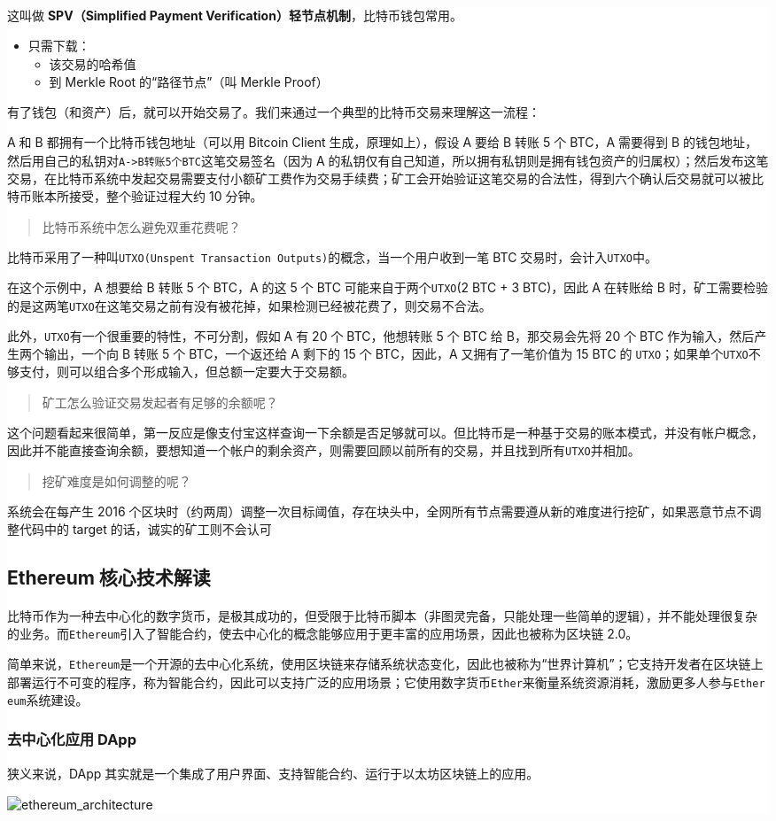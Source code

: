 这叫做 **SPV（Simplified Payment Verification）轻节点机制**，比特币钱包常用。

- 只需下载：
  - 该交易的哈希值
  - 到 Merkle Root 的“路径节点”（叫 Merkle Proof）







有了钱包（和资产）后，就可以开始交易了。我们来通过一个典型的比特币交易来理解这一流程：

A 和 B 都拥有一个比特币钱包地址（可以用 Bitcoin Client 生成，原理如上），假设 A 要给 B 转账 5 个 BTC，A 需要得到 B 的钱包地址，然后用自己的私钥对`A->B转账5个BTC`这笔交易签名（因为 A 的私钥仅有自己知道，所以拥有私钥则是拥有钱包资产的归属权）；然后发布这笔交易，在比特币系统中发起交易需要支付小额矿工费作为交易手续费；矿工会开始验证这笔交易的合法性，得到六个确认后交易就可以被比特币账本所接受，整个验证过程大约 10 分钟。





> 比特币系统中怎么避免双重花费呢？

比特币采用了一种叫`UTXO(Unspent Transaction Outputs)`的概念，当一个用户收到一笔 BTC 交易时，会计入`UTXO`中。

在这个示例中，A 想要给 B 转账 5 个 BTC，A 的这 5 个 BTC 可能来自于两个`UTXO`(2 BTC + 3 BTC)，因此 A 在转账给 B 时，矿工需要检验的是这两笔`UTXO`在这笔交易之前有没有被花掉，如果检测已经被花费了，则交易不合法。



此外，`UTXO`有一个很重要的特性，不可分割，假如 A 有 20 个 BTC，他想转账 5 个 BTC 给 B，那交易会先将 20 个 BTC 作为输入，然后产生两个输出，一个向 B 转账 5 个 BTC，一个返还给 A 剩下的 15 个 BTC，因此，A 又拥有了一笔价值为 15 BTC 的 `UTXO`；如果单个`UTXO`不够支付，则可以组合多个形成输入，但总额一定要大于交易额。

> 矿工怎么验证交易发起者有足够的余额呢？

这个问题看起来很简单，第一反应是像支付宝这样查询一下余额是否足够就可以。但比特币是一种基于交易的账本模式，并没有帐户概念，因此并不能直接查询余额，要想知道一个帐户的剩余资产，则需要回顾以前所有的交易，并且找到所有`UTXO`并相加。





> 挖矿难度是如何调整的呢？

系统会在每产生 2016 个区块时（约两周）调整一次目标阈值，存在块头中，全网所有节点需要遵从新的难度进行挖矿，如果恶意节点不调整代码中的 target 的话，诚实的矿工则不会认可



## Ethereum 核心技术解读

比特币作为一种去中心化的数字货币，是极其成功的，但受限于比特币脚本（非图灵完备，只能处理一些简单的逻辑），并不能处理很复杂的业务。而`Ethereum`引入了智能合约，使去中心化的概念能够应用于更丰富的应用场景，因此也被称为区块链 2.0。



简单来说，`Ethereum`是一个开源的去中心化系统，使用区块链来存储系统状态变化，因此也被称为“世界计算机”；它支持开发者在区块链上部署运行不可变的程序，称为智能合约，因此可以支持广泛的应用场景；它使用数字货币`Ether`来衡量系统资源消耗，激励更多人参与`Ethereum`系统建设。



### 去中心化应用 DApp

狭义来说，DApp 其实就是一个集成了用户界面、支持智能合约、运行于以太坊区块链上的应用。

![ethereum_architecture](https://cdn.jsdelivr.net/gh/mafulong/mdPic@vv6/v6/202506280932337.png)
